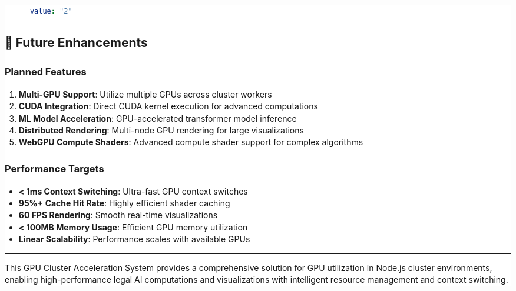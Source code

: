 ```yaml
      value: "2"
```

## 🔮 Future Enhancements

### Planned Features
1. **Multi-GPU Support**: Utilize multiple GPUs across cluster workers
2. **CUDA Integration**: Direct CUDA kernel execution for advanced computations
3. **ML Model Acceleration**: GPU-accelerated transformer model inference
4. **Distributed Rendering**: Multi-node GPU rendering for large visualizations
5. **WebGPU Compute Shaders**: Advanced compute shader support for complex algorithms

### Performance Targets
- **< 1ms Context Switching**: Ultra-fast GPU context switches
- **95%+ Cache Hit Rate**: Highly efficient shader caching
- **60 FPS Rendering**: Smooth real-time visualizations
- **< 100MB Memory Usage**: Efficient GPU memory utilization
- **Linear Scalability**: Performance scales with available GPUs

---

This GPU Cluster Acceleration System provides a comprehensive solution for GPU utilization in Node.js cluster environments, enabling high-performance legal AI computations and visualizations with intelligent resource management and context switching.